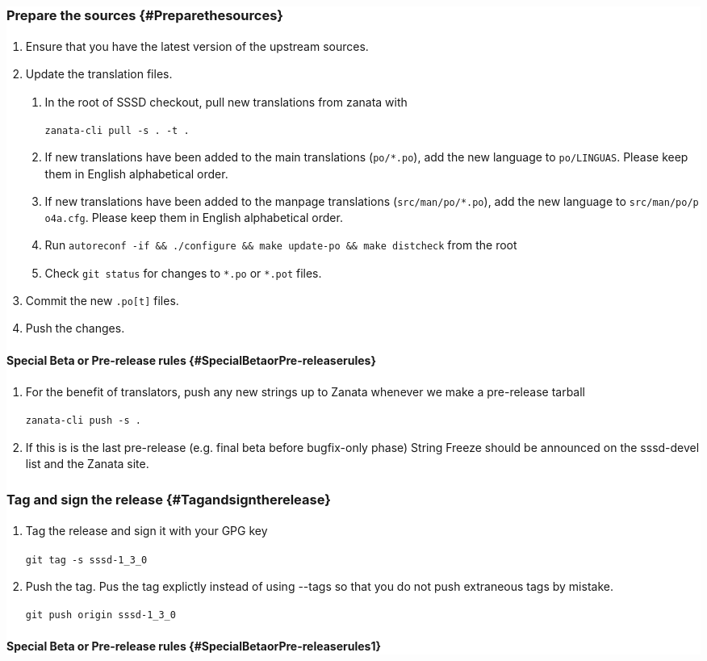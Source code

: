 ### Prepare the sources {#Preparethesources}

1.  Ensure that you have the latest version of the upstream sources.
2.  Update the translation files.
    1.  In the root of SSSD checkout, pull new translations from zanata
        with

        ``` {.wiki}
        zanata-cli pull -s . -t .
        ```

    2.  If new translations have been added to the main translations
        (`po/*.po`), add the new language to `po/LINGUAS`. Please keep
        them in English alphabetical order.
    3.  If new translations have been added to the manpage translations
        (`src/man/po/*.po`), add the new language to
        `src/man/po/po4a.cfg`. Please keep them in English alphabetical
        order.
    4.  Run
        `autoreconf -if && ./configure && make update-po && make distcheck`
        from the root
    5.  Check `git status` for changes to `*.po` or `*.pot` files.

3.  Commit the new `.po[t]` files.
4.  Push the changes.

#### Special Beta or Pre-release rules {#SpecialBetaorPre-releaserules}

1.  For the benefit of translators, push any new strings up to Zanata
    whenever we make a pre-release tarball

    ``` {.wiki}
    zanata-cli push -s .
    ```

2.  If this is is the last pre-release (e.g. final beta before
    bugfix-only phase) String Freeze should be announced on the
    sssd-devel list and the Zanata site.

### Tag and sign the release {#Tagandsigntherelease}

1.  Tag the release and sign it with your GPG key

    ``` {.wiki}
    git tag -s sssd-1_3_0
    ```

2.  Push the tag. Pus the tag explictly instead of using --tags so that
    you do not push extraneous tags by mistake.

    ``` {.wiki}
    git push origin sssd-1_3_0
    ```

#### Special Beta or Pre-release rules {#SpecialBetaorPre-releaserules1}
